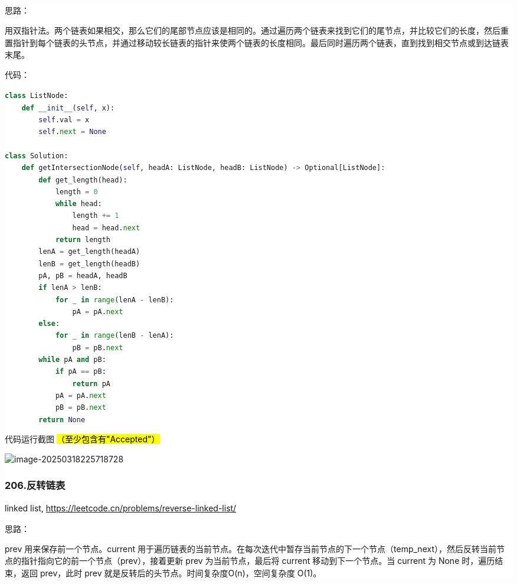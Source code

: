 
思路：

用双指针法。两个链表如果相交，那么它们的尾部节点应该是相同的。通过遍历两个链表来找到它们的尾节点，并比较它们的长度，然后重置指针到每个链表的头节点，并通过移动较长链表的指针来使两个链表的长度相同。最后同时遍历两个链表，直到找到相交节点或到达链表末尾。

代码：

```python
class ListNode:
    def __init__(self, x):
        self.val = x
        self.next = None

class Solution:
    def getIntersectionNode(self, headA: ListNode, headB: ListNode) -> Optional[ListNode]:
        def get_length(head):
            length = 0
            while head:
                length += 1
                head = head.next
            return length
        lenA = get_length(headA)
        lenB = get_length(headB)
        pA, pB = headA, headB
        if lenA > lenB:
            for _ in range(lenA - lenB):
                pA = pA.next
        else:
            for _ in range(lenB - lenA):
                pB = pB.next
        while pA and pB:
            if pA == pB:
                return pA
            pA = pA.next
            pB = pB.next
        return None
```



代码运行截图 <mark>（至少包含有"Accepted"）</mark>

![image-20250318225718728](C:\Users\garys\AppData\Roaming\Typora\typora-user-images\image-20250318225718728.png)



### 206.反转链表

linked list, https://leetcode.cn/problems/reverse-linked-list/



思路：

prev 用来保存前一个节点。current 用于遍历链表的当前节点。在每次迭代中暂存当前节点的下一个节点（temp_next），然后反转当前节点的指针指向它的前一个节点（prev），接着更新 prev 为当前节点，最后将 current 移动到下一个节点。当 current 为 None 时，遍历结束，返回 prev，此时 prev 就是反转后的头节点。时间复杂度O(n)，空间复杂度 O(1)。
